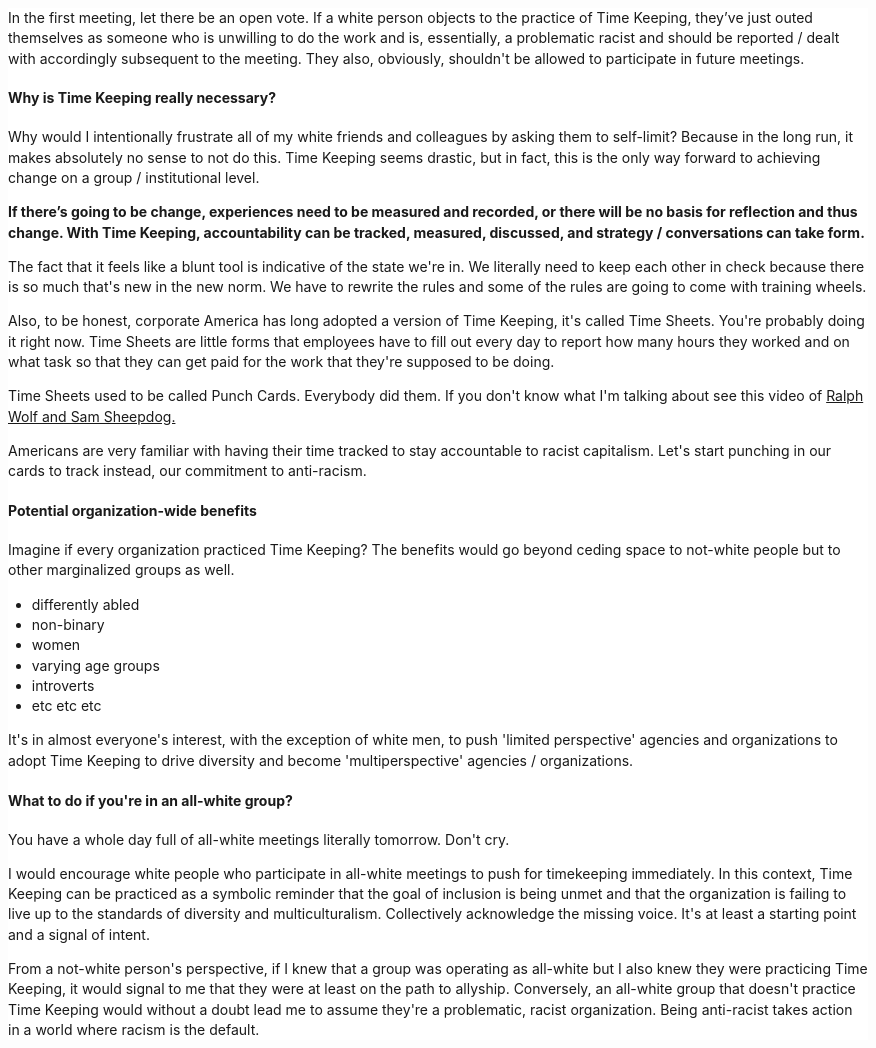In the first meeting, let there be an open vote. If a white person objects to the practice of Time Keeping, they’ve just outed themselves as someone who is unwilling to do the work and is, essentially, a problematic racist and should be reported / dealt with accordingly subsequent to the meeting. They also, obviously, shouldn't be allowed to participate in future meetings. 

#### Why is Time Keeping really necessary?

Why would I intentionally frustrate all of my white friends and colleagues by asking them to self-limit? Because in the long run, it makes absolutely no sense to not do this. Time Keeping seems drastic, but in fact, this is the only way forward to achieving change on a group / institutional level.

**If there’s going to be change, experiences need to be measured and recorded, or there will be no basis for reflection and thus change. With Time Keeping, accountability can be tracked, measured, discussed, and strategy / conversations can take form.**

The fact that it feels like a blunt tool is indicative of the state we're in. We literally need to keep each other in check because there is so much that's new in the new norm. We have to rewrite the rules and some of the rules are going to come with training wheels. 

Also, to be honest,  corporate America has long adopted a version of Time Keeping, it's called Time Sheets. You're probably doing it right now. Time Sheets are little forms that employees have to fill out every day to report how many hours they worked and on what task so that they can get paid for the work that they're supposed to be doing. 

Time Sheets used to be called Punch Cards. Everybody did them. If you don't know what I'm talking about see this video of [Ralph Wolf and Sam Sheepdog.](https://www.youtube.com/watch?v=ECa1toPGth4)

Americans are very familiar with having their time tracked to stay accountable to racist capitalism. Let's start punching in our cards to track instead, our commitment to anti-racism. 

#### Potential organization-wide benefits

Imagine if every organization practiced Time Keeping? The benefits would go beyond ceding space to not-white people but to other marginalized groups as well. 

* differently abled
* non-binary
* women
* varying age groups
* introverts
* etc etc etc

It's in almost everyone's interest, with the exception of white men, to push 'limited perspective' agencies and organizations to adopt Time Keeping to drive diversity and become 'multiperspective' agencies / organizations.  

#### What to do if you're in an all-white group? 

You have a whole day full of all-white meetings literally tomorrow. Don't cry.

I would encourage white people who participate in all-white meetings to push for timekeeping immediately. In this context, Time Keeping can be practiced as a symbolic reminder that the goal of inclusion is being unmet and that the organization is failing to live up to the standards of diversity and multiculturalism. Collectively acknowledge the missing voice. It's at least a starting point and a signal of intent.

From a not-white person's perspective, if I knew that a group was operating as all-white but I also knew they were practicing Time Keeping, it would signal to me that they were at least on the path to allyship. Conversely, an all-white group that doesn't practice Time Keeping would without a doubt lead me to assume they're a problematic, racist organization. Being anti-racist takes action in a world where racism is the default. 

